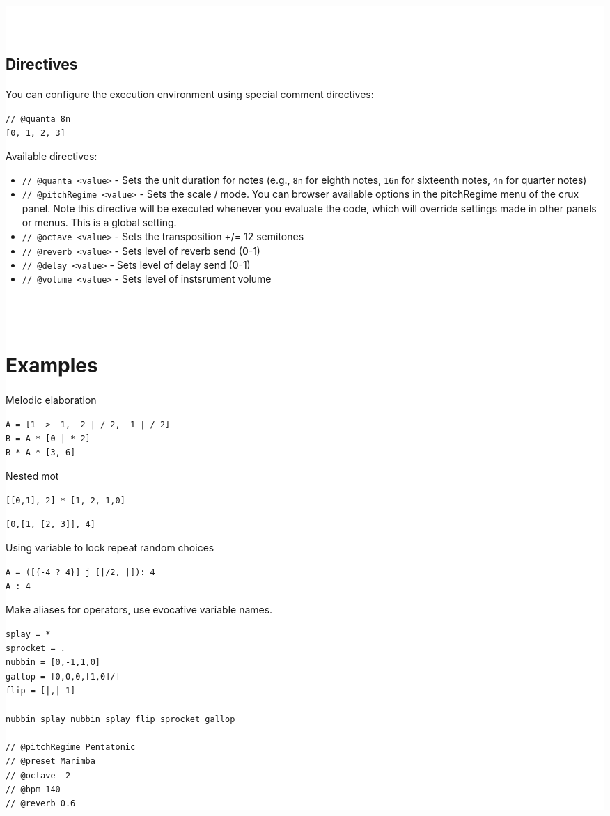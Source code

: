 
<br>
<br>

## Directives

You can configure the execution environment using special comment directives:

```text
// @quanta 8n
[0, 1, 2, 3]
```

Available directives:
- `// @quanta <value>` - Sets the unit duration for notes (e.g., `8n` for eighth notes, `16n` for sixteenth notes, `4n` for quarter notes)
- `// @pitchRegime <value>` - Sets the scale / mode.   You can browser available options in the pitchRegime menu of the crux panel.  Note this directive will be executed whenever you evaluate the code, which will override settings made in other panels or menus.  This is a global setting.
- `// @octave <value>` - Sets the transposition +/= 12 semitones
- `// @reverb <value>` - Sets level of reverb send (0-1)
- `// @delay <value>` - Sets level of delay send (0-1)
- `// @volume <value>` - Sets level of instsrument volume




<br>
<br>

# Examples


Melodic elaboration
```text
A = [1 -> -1, -2 | / 2, -1 | / 2]
B = A * [0 | * 2]
B * A * [3, 6]
```

Nested mot
```
[[0,1], 2] * [1,-2,-1,0]
```
```
[0,[1, [2, 3]], 4]
```

Using variable to lock repeat random choices
```
A = ([{-4 ? 4}] j [|/2, |]): 4
A : 4
```

Make aliases for operators, use evocative variable names.
```
splay = *
sprocket = .
nubbin = [0,-1,1,0]
gallop = [0,0,0,[1,0]/]
flip = [|,|-1]

nubbin splay nubbin splay flip sprocket gallop

// @pitchRegime Pentatonic
// @preset Marimba
// @octave -2
// @bpm 140
// @reverb 0.6
```